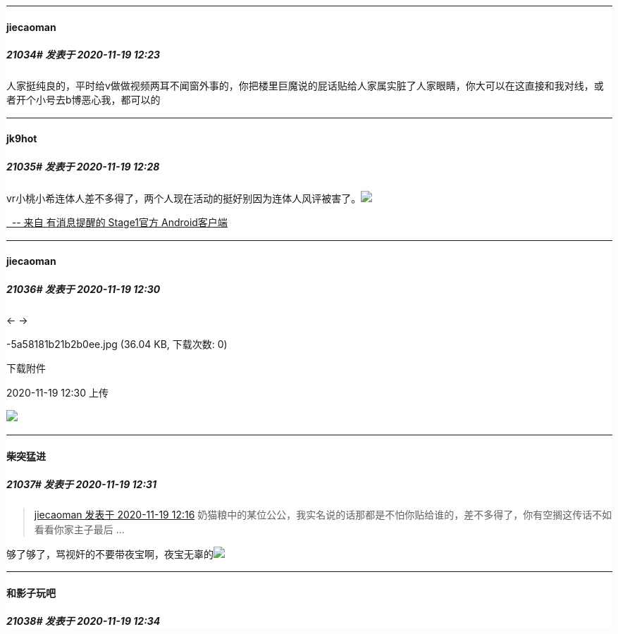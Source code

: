 
*****

####  jiecaoman  
##### 21034#       发表于 2020-11-19 12:23


人家挺纯良的，平时给v做做视频两耳不闻窗外事的，你把楼里巨魔说的屁话贴给人家属实脏了人家眼睛，你大可以在这直接和我对线，或者开个小号去b博恶心我，都可以的


*****

####  jk9hot  
##### 21035#       发表于 2020-11-19 12:28


vr小桃小希连体人差不多得了，两个人现在活动的挺好别因为连体人风评被害了。<img src="https://static.saraba1st.com/image/smiley/face2017/001.png" referrerpolicy="no-referrer">

[  -- 来自 有消息提醒的 Stage1官方 Android客户端](https://www.coolapk.com/apk/140634)


*****

####  jiecaoman  
##### 21036#       发表于 2020-11-19 12:30


← →


-5a58181b21b2b0ee.jpg
(36.04 KB, 下载次数: 0)


下载附件


2020-11-19 12:30 上传


<img src="https://img.saraba1st.com/forum/202011/19/123042g5c4y5yzjcn9qw33.jpg" referrerpolicy="no-referrer">


*****

####  柴突猛进  
##### 21037#       发表于 2020-11-19 12:31


<blockquote><a href="httphttps://bbs.saraba1st.com/2b/forum.php?mod=redirect&amp;goto=findpost&amp;pid=49445651&amp;ptid=1969041" target="_blank">jiecaoman 发表于 2020-11-19 12:16</a>
 奶猫粮中的某位公公，我实名说的话那都是不怕你贴给谁的，差不多得了，你有空搁这传话不如看看你家主子最后 ...</blockquote>
够了够了，骂视奸的不要带夜宝啊，夜宝无辜的<img src="https://static.saraba1st.com/image/smiley/face2017/068.png" referrerpolicy="no-referrer">


*****

####  和影子玩吧  
##### 21038#       发表于 2020-11-19 12:34
